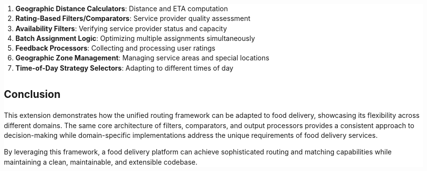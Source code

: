 1. **Geographic Distance Calculators**: Distance and ETA computation
2. **Rating-Based Filters/Comparators**: Service provider quality assessment
3. **Availability Filters**: Verifying service provider status and capacity
4. **Batch Assignment Logic**: Optimizing multiple assignments simultaneously
5. **Feedback Processors**: Collecting and processing user ratings
6. **Geographic Zone Management**: Managing service areas and special locations
7. **Time-of-Day Strategy Selectors**: Adapting to different times of day

## Conclusion

This extension demonstrates how the unified routing framework can be adapted to food delivery, showcasing its flexibility across different domains. The same core architecture of filters, comparators, and output processors provides a consistent approach to decision-making while domain-specific implementations address the unique requirements of food delivery services.

By leveraging this framework, a food delivery platform can achieve sophisticated routing and matching capabilities while maintaining a clean, maintainable, and extensible codebase.

